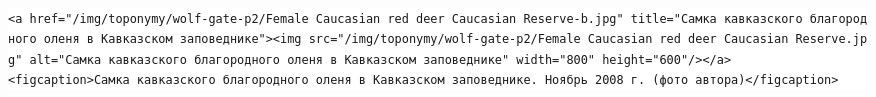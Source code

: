 	<a href="/img/toponymy/wolf-gate-p2/Female Caucasian red deer Caucasian Reserve-b.jpg" title="Самка кавказского благородного оленя в Кавказском заповеднике"><img src="/img/toponymy/wolf-gate-p2/Female Caucasian red deer Caucasian Reserve.jpg" alt="Самка кавказского благородного оленя в Кавказском заповеднике" width="800" height="600"/></a>
	<figcaption>Самка кавказского благородного оленя в Кавказском заповеднике. Ноябрь 2008 г. (фото автора)</figcaption>
</figure>

<figure>